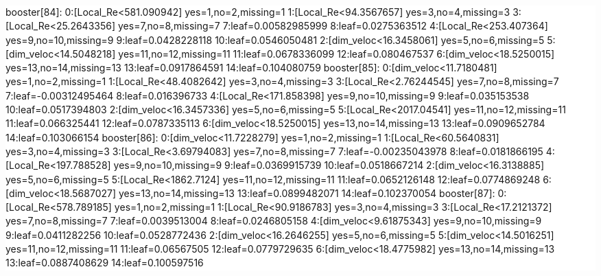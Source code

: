 booster[84]:
0:[Local_Re<581.090942] yes=1,no=2,missing=1
	1:[Local_Re<94.3567657] yes=3,no=4,missing=3
		3:[Local_Re<25.2643356] yes=7,no=8,missing=7
			7:leaf=0.00582985999
			8:leaf=0.0275363512
		4:[Local_Re<253.407364] yes=9,no=10,missing=9
			9:leaf=0.0428228118
			10:leaf=0.0546050481
	2:[dim_veloc<16.3458061] yes=5,no=6,missing=5
		5:[dim_veloc<14.5048218] yes=11,no=12,missing=11
			11:leaf=0.0678336099
			12:leaf=0.080467537
		6:[dim_veloc<18.5250015] yes=13,no=14,missing=13
			13:leaf=0.0917864591
			14:leaf=0.104080759
booster[85]:
0:[dim_veloc<11.7180481] yes=1,no=2,missing=1
	1:[Local_Re<48.4082642] yes=3,no=4,missing=3
		3:[Local_Re<2.76244545] yes=7,no=8,missing=7
			7:leaf=-0.00312495464
			8:leaf=0.016396733
		4:[Local_Re<171.858398] yes=9,no=10,missing=9
			9:leaf=0.035153538
			10:leaf=0.0517394803
	2:[dim_veloc<16.3457336] yes=5,no=6,missing=5
		5:[Local_Re<2017.04541] yes=11,no=12,missing=11
			11:leaf=0.066325441
			12:leaf=0.0787335113
		6:[dim_veloc<18.5250015] yes=13,no=14,missing=13
			13:leaf=0.0909652784
			14:leaf=0.103066154
booster[86]:
0:[dim_veloc<11.7228279] yes=1,no=2,missing=1
	1:[Local_Re<60.5640831] yes=3,no=4,missing=3
		3:[Local_Re<3.69794083] yes=7,no=8,missing=7
			7:leaf=-0.00235043978
			8:leaf=0.0181866195
		4:[Local_Re<197.788528] yes=9,no=10,missing=9
			9:leaf=0.0369915739
			10:leaf=0.0518667214
	2:[dim_veloc<16.3138885] yes=5,no=6,missing=5
		5:[Local_Re<1862.7124] yes=11,no=12,missing=11
			11:leaf=0.0652126148
			12:leaf=0.0774869248
		6:[dim_veloc<18.5687027] yes=13,no=14,missing=13
			13:leaf=0.0899482071
			14:leaf=0.102370054
booster[87]:
0:[Local_Re<578.789185] yes=1,no=2,missing=1
	1:[Local_Re<90.9186783] yes=3,no=4,missing=3
		3:[Local_Re<17.2121372] yes=7,no=8,missing=7
			7:leaf=0.0039513004
			8:leaf=0.0246805158
		4:[dim_veloc<9.61875343] yes=9,no=10,missing=9
			9:leaf=0.0411282256
			10:leaf=0.0528772436
	2:[dim_veloc<16.2646255] yes=5,no=6,missing=5
		5:[dim_veloc<14.5016251] yes=11,no=12,missing=11
			11:leaf=0.06567505
			12:leaf=0.0779729635
		6:[dim_veloc<18.4775982] yes=13,no=14,missing=13
			13:leaf=0.0887408629
			14:leaf=0.100597516